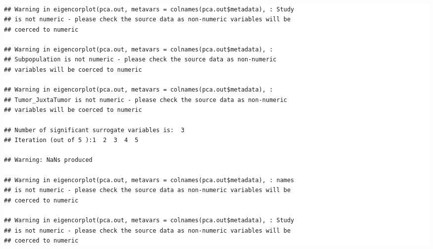     ## Warning in eigencorplot(pca.out, metavars = colnames(pca.out$metadata), : Study
    ## is not numeric - please check the source data as non-numeric variables will be
    ## coerced to numeric

    ## Warning in eigencorplot(pca.out, metavars = colnames(pca.out$metadata), :
    ## Subpopulation is not numeric - please check the source data as non-numeric
    ## variables will be coerced to numeric

    ## Warning in eigencorplot(pca.out, metavars = colnames(pca.out$metadata), :
    ## Tumor_JuxtaTumor is not numeric - please check the source data as non-numeric
    ## variables will be coerced to numeric

    ## Number of significant surrogate variables is:  3 
    ## Iteration (out of 5 ):1  2  3  4  5

    ## Warning: NaNs produced

    ## Warning in eigencorplot(pca.out, metavars = colnames(pca.out$metadata), : names
    ## is not numeric - please check the source data as non-numeric variables will be
    ## coerced to numeric

    ## Warning in eigencorplot(pca.out, metavars = colnames(pca.out$metadata), : Study
    ## is not numeric - please check the source data as non-numeric variables will be
    ## coerced to numeric
